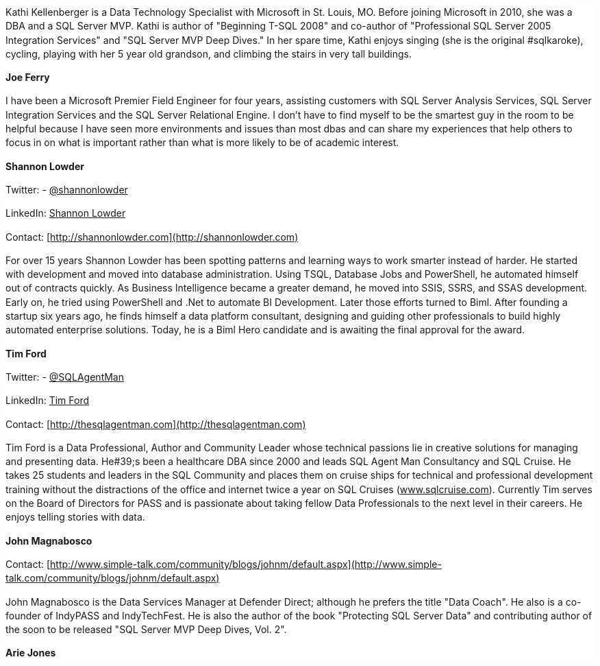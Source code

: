 Kathi Kellenberger is a Data Technology Specialist with Microsoft in St. Louis, MO. Before joining Microsoft in 2010, she was a DBA and a SQL Server MVP.  Kathi is author of "Beginning T-SQL 2008" and co-author of "Professional SQL Server 2005 Integration Services" and "SQL Server MVP Deep Dives." In her spare time, Kathi enjoys singing (she is the original #sqlkaroke), cycling, playing with her 5 year old grandson, and climbing the stairs in very tall buildings.
 
**Joe Ferry**
 
I have been a Microsoft Premier Field Engineer for four years, assisting customers with SQL Server Analysis Services, SQL Server Integration Services and the SQL Server Relational Engine. I don’t have to find myself to be the smartest guy in the room to be helpful because I have seen more environments and issues than most dbas and can share my experiences that help others to focus in on what is important rather than what is more likely to be of academic interest.
 
**Shannon Lowder**
 
Twitter:  - [@shannonlowder](https://www.twitter.com/@shannonlowder)
 
LinkedIn: [Shannon Lowder](http://linkedin.com/in/slowder)
 
Contact: [http://shannonlowder.com](http://shannonlowder.com)
 
For over 15 years Shannon Lowder has been spotting patterns and learning ways to work smarter instead of harder. He started with development and moved into database administration. Using TSQL, Database Jobs and PowerShell, he automated himself out of contracts quickly.  As Business Intelligence became a greater demand, he moved into SSIS, SSRS, and SSAS development.  Early on, he tried using PowerShell and .Net to automate BI Development. Later those efforts turned to Biml.  After founding a startup six years ago, he finds himself a data platform consultant, designing and guiding other professionals to build highly automated enterprise solutions.  Today, he is a Biml Hero candidate and is awaiting the final approval for the award.
 
**Tim Ford**
 
Twitter:  - [@SQLAgentMan](https://www.twitter.com/@SQLAgentMan)
 
LinkedIn: [Tim Ford](https://www.linkedin.com/in/timothyford)
 
Contact: [http://thesqlagentman.com](http://thesqlagentman.com)
 
Tim Ford is a Data Professional, Author and Community Leader whose technical passions lie in creative solutions for managing and presenting data.  He#39;s been a healthcare DBA since 2000 and leads SQL Agent Man Consultancy and SQL Cruise.  He takes 25 students and leaders in the SQL Community and places them on cruise ships for technical and professional development training without the distractions of the office and internet twice a year on SQL Cruises (www.sqlcruise.com). Currently Tim serves on the Board of Directors for PASS and is passionate about taking fellow Data Professionals to the next level in their careers. He enjoys telling stories with data.
 
**John Magnabosco**
 
Contact: [http://www.simple-talk.com/community/blogs/johnm/default.aspx](http://www.simple-talk.com/community/blogs/johnm/default.aspx)
 
John Magnabosco is the Data Services Manager at Defender Direct; although he prefers the title "Data Coach". He also is a co-founder of IndyPASS and IndyTechFest. He is also the author of the book "Protecting SQL Server Data" and contributing author of the soon to be released "SQL Server MVP Deep Dives, Vol. 2".
 
**Arie Jones**
 